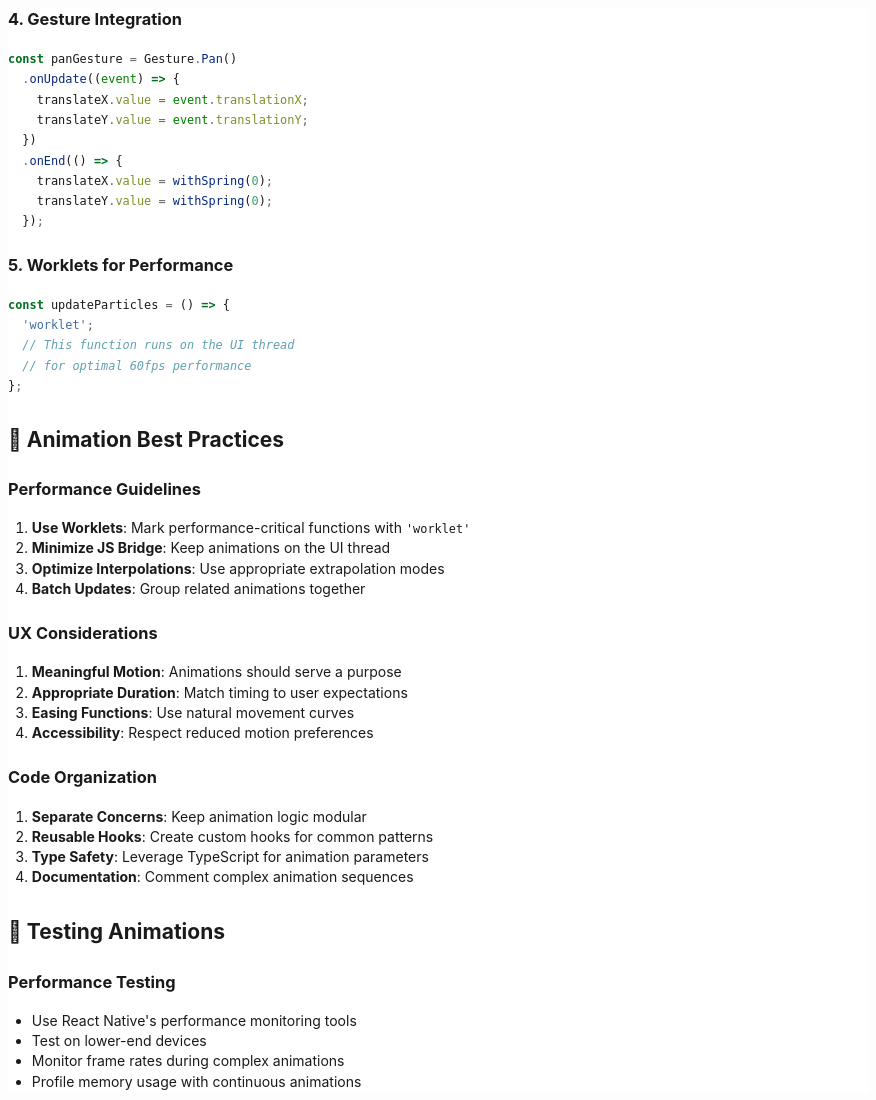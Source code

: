 ### 4. Gesture Integration
```typescript
const panGesture = Gesture.Pan()
  .onUpdate((event) => {
    translateX.value = event.translationX;
    translateY.value = event.translationY;
  })
  .onEnd(() => {
    translateX.value = withSpring(0);
    translateY.value = withSpring(0);
  });
```

### 5. Worklets for Performance
```typescript
const updateParticles = () => {
  'worklet';
  // This function runs on the UI thread
  // for optimal 60fps performance
};
```

## 🎨 Animation Best Practices

### Performance Guidelines
1. **Use Worklets**: Mark performance-critical functions with `'worklet'`
2. **Minimize JS Bridge**: Keep animations on the UI thread
3. **Optimize Interpolations**: Use appropriate extrapolation modes
4. **Batch Updates**: Group related animations together

### UX Considerations
1. **Meaningful Motion**: Animations should serve a purpose
2. **Appropriate Duration**: Match timing to user expectations
3. **Easing Functions**: Use natural movement curves
4. **Accessibility**: Respect reduced motion preferences

### Code Organization
1. **Separate Concerns**: Keep animation logic modular
2. **Reusable Hooks**: Create custom hooks for common patterns
3. **Type Safety**: Leverage TypeScript for animation parameters
4. **Documentation**: Comment complex animation sequences

## 🧪 Testing Animations

### Performance Testing
- Use React Native's performance monitoring tools
- Test on lower-end devices
- Monitor frame rates during complex animations
- Profile memory usage with continuous animations
